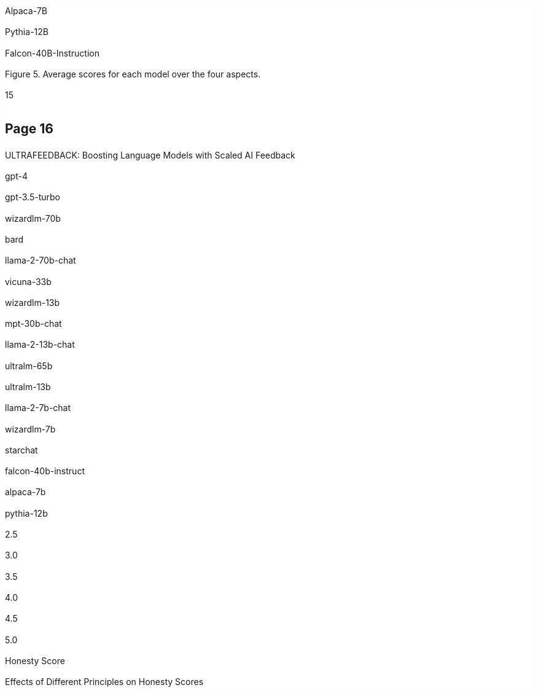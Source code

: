 Alpaca-7B

Pythia-12B

Falcon-40B-Instruction

Figure 5. Average scores for each model over the four aspects.

15

## Page 16

ULTRAFEEDBACK: Boosting Language Models with Scaled AI Feedback

gpt-4

gpt-3.5-turbo

wizardlm-70b

bard

llama-2-70b-chat

vicuna-33b

wizardlm-13b

mpt-30b-chat

llama-2-13b-chat

ultralm-65b

ultralm-13b

llama-2-7b-chat

wizardlm-7b

starchat

falcon-40b-instruct

alpaca-7b

pythia-12b

2.5

3.0

3.5

4.0

4.5

5.0

Honesty Score

Effects of Different Principles on Honesty Scores
